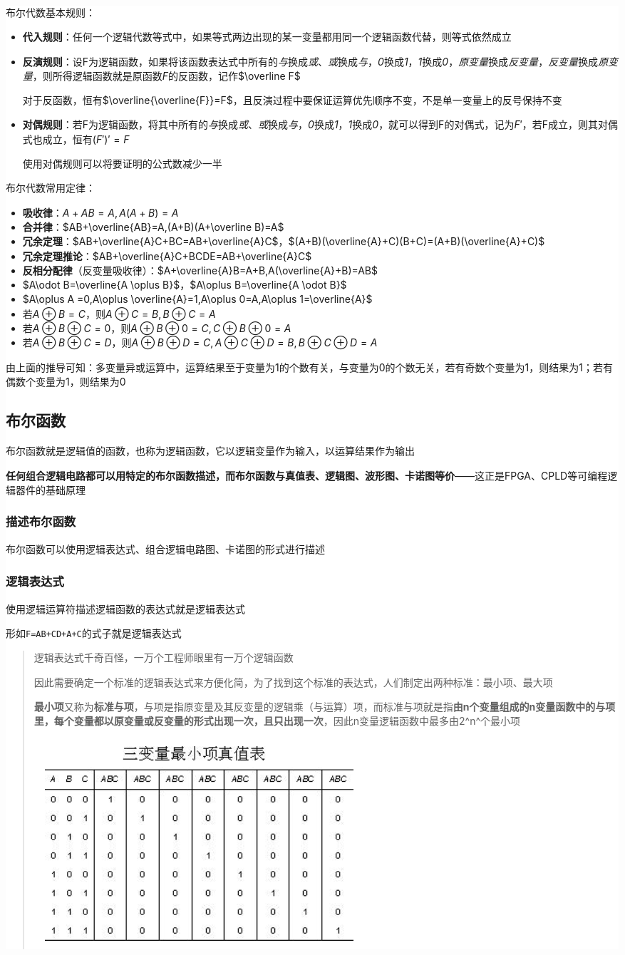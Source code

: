 布尔代数基本规则：

* **代入规则**：任何一个逻辑代数等式中，如果等式两边出现的某一变量都用同一个逻辑函数代替，则等式依然成立

* **反演规则**：设F为逻辑函数，如果将该函数表达式中所有的*与*换成*或*、*或*换成*与*，*0*换成*1*，*1*换成*0*，*原变量*换成*反变量*，*反变量*换成*原变量*，则所得逻辑函数就是原函数$F$的反函数，记作$\overline F$

    对于反函数，恒有$\overline{\overline{F}}=F$，且反演过程中要保证运算优先顺序不变，不是单一变量上的反号保持不变

* **对偶规则**：若F为逻辑函数，将其中所有的*与*换成*或*、*或*换成*与*，*0*换成*1*，*1*换成*0*，就可以得到F的对偶式，记为$F'$，若F成立，则其对偶式也成立，恒有$(F')'=F$

    使用对偶规则可以将要证明的公式数减少一半

布尔代数常用定律：

* **吸收律**：$A+AB=A,A(A+B)=A$
* **合并律**：$AB+\overline{AB}=A,(A+B)(A+\overline B)=A$
* **冗余定理**：$AB+\overline{A}C+BC=AB+\overline{A}C$，$(A+B)(\overline{A}+C)(B+C)=(A+B)(\overline{A}+C)$
* **冗余定理推论**：$AB+\overline{A}C+BCDE=AB+\overline{A}C$
* **反相分配律**（反变量吸收律）：$A+\overline{A}B=A+B,A(\overline{A}+B)=AB$
* $A\odot B=\overline{A \oplus B}$，$A\oplus B=\overline{A \odot B}$
* $A\oplus A =0,A\oplus \overline{A}=1,A\oplus 0=A,A\oplus 1=\overline{A}$
* 若$A\oplus B =C$，则$A\oplus C =B,B\oplus C =A$
* 若$A\oplus B \oplus C=0$，则$A\oplus B \oplus 0=C,C\oplus B \oplus 0=A$
* 若$A\oplus B \oplus C=D$，则$A\oplus B \oplus D=C,A\oplus C \oplus D=B,B\oplus C \oplus D=A$

由上面的推导可知：多变量异或运算中，运算结果至于变量为1的个数有关，与变量为0的个数无关，若有奇数个变量为1，则结果为1；若有偶数个变量为1，则结果为0

## 布尔函数

布尔函数就是逻辑值的函数，也称为逻辑函数，它以逻辑变量作为输入，以运算结果作为输出

**任何组合逻辑电路都可以用特定的布尔函数描述，而布尔函数与真值表、逻辑图、波形图、卡诺图等价**——这正是FPGA、CPLD等可编程逻辑器件的基础原理

### 描述布尔函数

布尔函数可以使用逻辑表达式、组合逻辑电路图、卡诺图的形式进行描述

### 逻辑表达式

使用逻辑运算符描述逻辑函数的表达式就是逻辑表达式

形如`F=AB+CD+A+C`的式子就是逻辑表达式

> 逻辑表达式千奇百怪，一万个工程师眼里有一万个逻辑函数
>
> 因此需要确定一个标准的逻辑表达式来方便化简，为了找到这个标准的表达式，人们制定出两种标准：最小项、最大项
>
> **最小项**又称为**标准与项**，与项是指原变量及其反变量的逻辑乘（与运算）项，而标准与项就是指**由n个变量组成的n变量函数中的与项里，每个变量都以原变量或反变量的形式出现一次，且只出现一次**，因此n变量逻辑函数中最多由2^n^个最小项
>
> ![image-20211016011527627](电路设计从入门到弃坑【数字电路概论】.assets/image-20211016011527627.png)